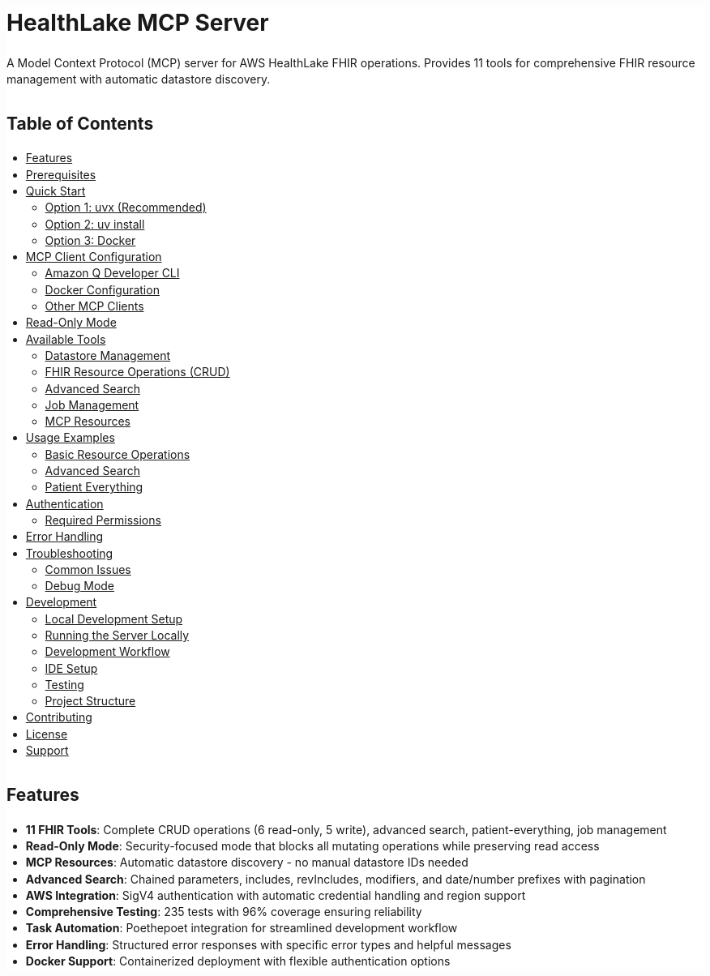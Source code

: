 # HealthLake MCP Server

A Model Context Protocol (MCP) server for AWS HealthLake FHIR operations. Provides 11 tools for comprehensive FHIR resource management with automatic datastore discovery.

## Table of Contents

- [Features](#features)
- [Prerequisites](#prerequisites)
- [Quick Start](#quick-start)
  - [Option 1: uvx (Recommended)](#option-1-uvx-recommended)
  - [Option 2: uv install](#option-2-uv-install)
  - [Option 3: Docker](#option-3-docker)
- [MCP Client Configuration](#mcp-client-configuration)
  - [Amazon Q Developer CLI](#amazon-q-developer-cli)
  - [Docker Configuration](#docker-configuration)
  - [Other MCP Clients](#other-mcp-clients)
- [Read-Only Mode](#read-only-mode)
- [Available Tools](#available-tools)
  - [Datastore Management](#datastore-management)
  - [FHIR Resource Operations (CRUD)](#fhir-resource-operations-crud)
  - [Advanced Search](#advanced-search)
  - [Job Management](#job-management)
  - [MCP Resources](#mcp-resources)
- [Usage Examples](#usage-examples)
  - [Basic Resource Operations](#basic-resource-operations)
  - [Advanced Search](#advanced-search-1)
  - [Patient Everything](#patient-everything)
- [Authentication](#authentication)
  - [Required Permissions](#required-permissions)
- [Error Handling](#error-handling)
- [Troubleshooting](#troubleshooting)
  - [Common Issues](#common-issues)
  - [Debug Mode](#debug-mode)
- [Development](#development)
  - [Local Development Setup](#local-development-setup)
  - [Running the Server Locally](#running-the-server-locally)
  - [Development Workflow](#development-workflow)
  - [IDE Setup](#ide-setup)
  - [Testing](#testing)
  - [Project Structure](#project-structure)
- [Contributing](#contributing)
- [License](#license)
- [Support](#support)

## Features

- **11 FHIR Tools**: Complete CRUD operations (6 read-only, 5 write), advanced search, patient-everything, job management
- **Read-Only Mode**: Security-focused mode that blocks all mutating operations while preserving read access
- **MCP Resources**: Automatic datastore discovery - no manual datastore IDs needed
- **Advanced Search**: Chained parameters, includes, revIncludes, modifiers, and date/number prefixes with pagination
- **AWS Integration**: SigV4 authentication with automatic credential handling and region support
- **Comprehensive Testing**: 235 tests with 96% coverage ensuring reliability
- **Task Automation**: Poethepoet integration for streamlined development workflow
- **Error Handling**: Structured error responses with specific error types and helpful messages
- **Docker Support**: Containerized deployment with flexible authentication options
